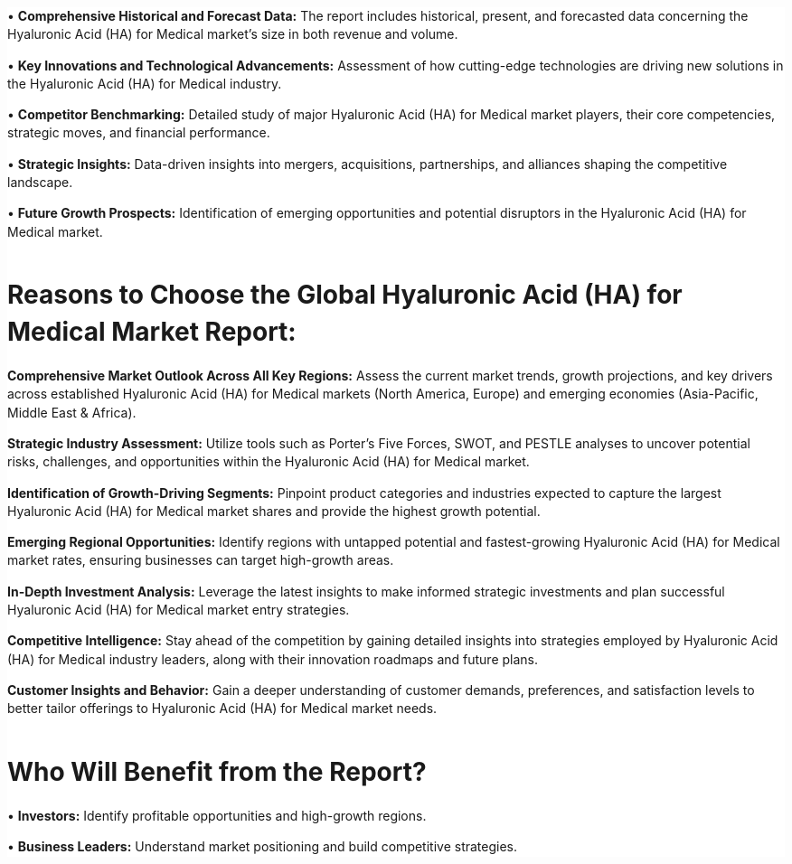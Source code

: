 • <strong>Comprehensive Historical and Forecast Data:</strong> The report includes historical, present, and forecasted data concerning the Hyaluronic Acid (HA) for Medical market’s size in both revenue and volume.

• <strong>Key Innovations and Technological Advancements:</strong> Assessment of how cutting-edge technologies are driving new solutions in the Hyaluronic Acid (HA) for Medical industry.

• <strong>Competitor Benchmarking:</strong> Detailed study of major Hyaluronic Acid (HA) for Medical market players, their core competencies, strategic moves, and financial performance.

• <strong>Strategic Insights:</strong> Data-driven insights into mergers, acquisitions, partnerships, and alliances shaping the competitive landscape.

• <strong>Future Growth Prospects:</strong> Identification of emerging opportunities and potential disruptors in the Hyaluronic Acid (HA) for Medical market.

# <strong>Reasons to Choose the Global Hyaluronic Acid (HA) for Medical Market Report:</strong>

<strong>Comprehensive Market Outlook Across All Key Regions:</strong>
Assess the current market trends, growth projections, and key drivers across established Hyaluronic Acid (HA) for Medical markets (North America, Europe) and emerging economies (Asia-Pacific, Middle East & Africa).

<strong>Strategic Industry Assessment:</strong>
Utilize tools such as Porter’s Five Forces, SWOT, and PESTLE analyses to uncover potential risks, challenges, and opportunities within the Hyaluronic Acid (HA) for Medical market.

<strong>Identification of Growth-Driving Segments:</strong>
Pinpoint product categories and industries expected to capture the largest Hyaluronic Acid (HA) for Medical market shares and provide the highest growth potential.

<strong>Emerging Regional Opportunities:</strong>
Identify regions with untapped potential and fastest-growing Hyaluronic Acid (HA) for Medical market rates, ensuring businesses can target high-growth areas.

<strong>In-Depth Investment Analysis:</strong>
Leverage the latest insights to make informed strategic investments and plan successful Hyaluronic Acid (HA) for Medical market entry strategies.

<strong>Competitive Intelligence:</strong>
Stay ahead of the competition by gaining detailed insights into strategies employed by Hyaluronic Acid (HA) for Medical industry leaders, along with their innovation roadmaps and future plans.

<strong>Customer Insights and Behavior:</strong>
Gain a deeper understanding of customer demands, preferences, and satisfaction levels to better tailor offerings to Hyaluronic Acid (HA) for Medical market needs.

# <strong>Who Will Benefit from the Report?</strong>

• <strong>Investors:</strong> Identify profitable opportunities and high-growth regions.

• <strong>Business Leaders:</strong> Understand market positioning and build competitive strategies.
